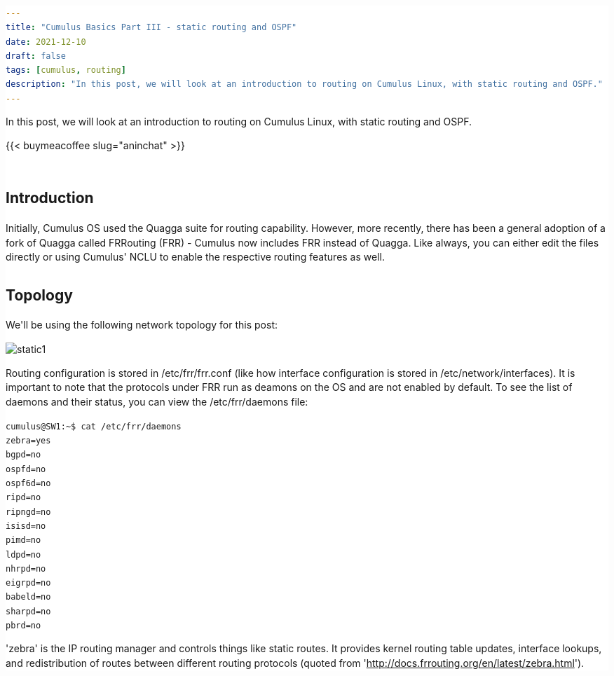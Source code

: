 ```yaml
---
title: "Cumulus Basics Part III - static routing and OSPF"
date: 2021-12-10
draft: false
tags: [cumulus, routing]
description: "In this post, we will look at an introduction to routing on Cumulus Linux, with static routing and OSPF."
---
```

In this post, we will look at an introduction to routing on Cumulus Linux, with static routing and OSPF.

{{< buymeacoffee slug="aninchat" >}}  
<br />
## Introduction

Initially, Cumulus OS used the Quagga suite for routing capability. However, more recently, there has been a general adoption of a fork of Quagga called FRRouting (FRR) - Cumulus now includes FRR instead of Quagga. Like always, you can either edit the files directly or using Cumulus' NCLU to enable the respective routing features as well. 

## Topology

We'll be using the following network topology for this post:

![static1](/images/cumulus/cumulus_part3/cumulus_static_1.jpg)

Routing configuration is stored in /etc/frr/frr.conf (like how interface configuration is stored in /etc/network/interfaces). It is important to note that the protocols under FRR run as deamons on the OS and are not enabled by default. To see the list of daemons and their status, you can view the /etc/frr/daemons file:

```
cumulus@SW1:~$ cat /etc/frr/daemons
zebra=yes
bgpd=no
ospfd=no
ospf6d=no
ripd=no
ripngd=no
isisd=no
pimd=no
ldpd=no
nhrpd=no
eigrpd=no
babeld=no
sharpd=no
pbrd=no
```

'zebra' is the IP routing manager and controls things like static routes. It provides kernel routing table updates, interface lookups, and redistribution of routes between different routing protocols (quoted from 'http://docs.frrouting.org/en/latest/zebra.html').
